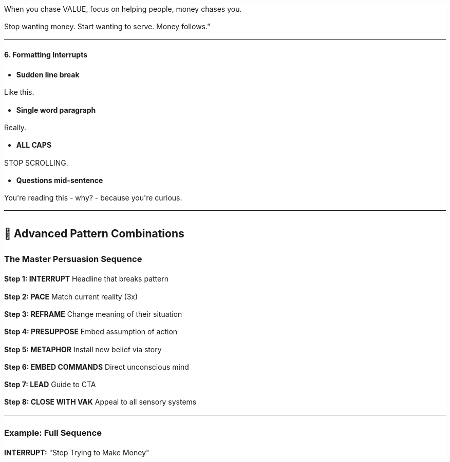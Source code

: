 When you chase VALUE, focus on helping people, money chases you.

Stop wanting money. Start wanting to serve. Money follows."

---

#### 6. **Formatting Interrupts**

- **Sudden line break**

Like this.

- **Single word paragraph**

Really.

- **ALL CAPS**

STOP SCROLLING.

- **Questions mid-sentence**

You're reading this - why? - because you're curious.

---

## 🎯 Advanced Pattern Combinations

### The Master Persuasion Sequence

**Step 1: INTERRUPT**
Headline that breaks pattern

**Step 2: PACE**
Match current reality (3x)

**Step 3: REFRAME**
Change meaning of their situation

**Step 4: PRESUPPOSE**
Embed assumption of action

**Step 5: METAPHOR**
Install new belief via story

**Step 6: EMBED COMMANDS**
Direct unconscious mind

**Step 7: LEAD**
Guide to CTA

**Step 8: CLOSE WITH VAK**
Appeal to all sensory systems

---

### Example: Full Sequence

**INTERRUPT:**
"Stop Trying to Make Money"
